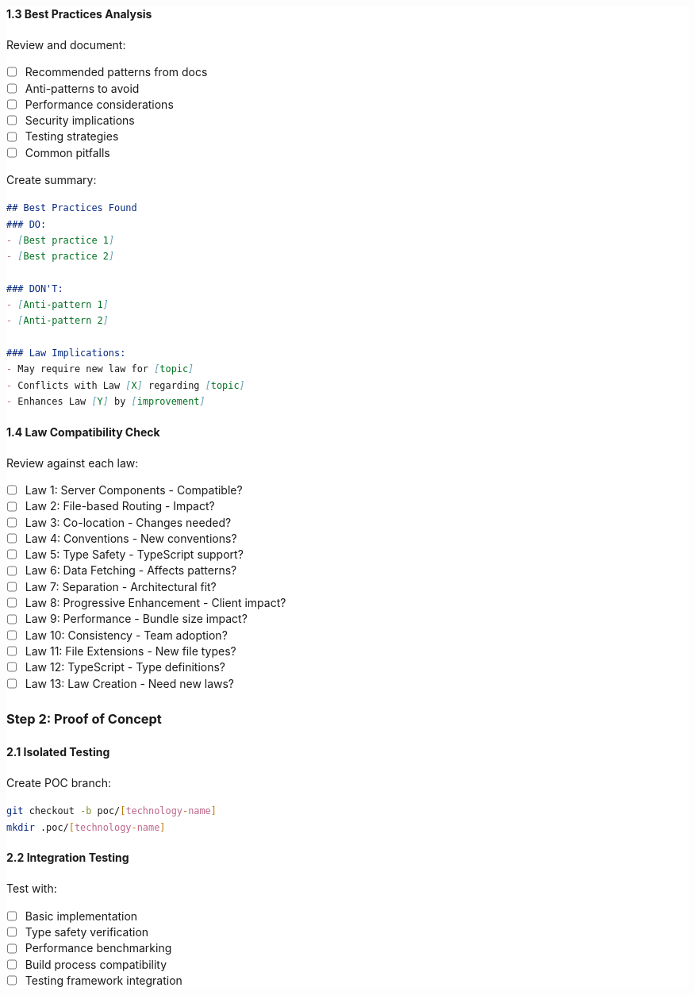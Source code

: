#### 1.3 Best Practices Analysis
Review and document:
- [ ] Recommended patterns from docs
- [ ] Anti-patterns to avoid
- [ ] Performance considerations
- [ ] Security implications
- [ ] Testing strategies
- [ ] Common pitfalls

Create summary:
```markdown
## Best Practices Found
### DO:
- [Best practice 1]
- [Best practice 2]

### DON'T:
- [Anti-pattern 1]
- [Anti-pattern 2]

### Law Implications:
- May require new law for [topic]
- Conflicts with Law [X] regarding [topic]
- Enhances Law [Y] by [improvement]
```

#### 1.4 Law Compatibility Check
Review against each law:
- [ ] Law 1: Server Components - Compatible?
- [ ] Law 2: File-based Routing - Impact?
- [ ] Law 3: Co-location - Changes needed?
- [ ] Law 4: Conventions - New conventions?
- [ ] Law 5: Type Safety - TypeScript support?
- [ ] Law 6: Data Fetching - Affects patterns?
- [ ] Law 7: Separation - Architectural fit?
- [ ] Law 8: Progressive Enhancement - Client impact?
- [ ] Law 9: Performance - Bundle size impact?
- [ ] Law 10: Consistency - Team adoption?
- [ ] Law 11: File Extensions - New file types?
- [ ] Law 12: TypeScript - Type definitions?
- [ ] Law 13: Law Creation - Need new laws?

### Step 2: Proof of Concept

#### 2.1 Isolated Testing
Create POC branch:
```bash
git checkout -b poc/[technology-name]
mkdir .poc/[technology-name]
```

#### 2.2 Integration Testing
Test with:
- [ ] Basic implementation
- [ ] Type safety verification
- [ ] Performance benchmarking
- [ ] Build process compatibility
- [ ] Testing framework integration
